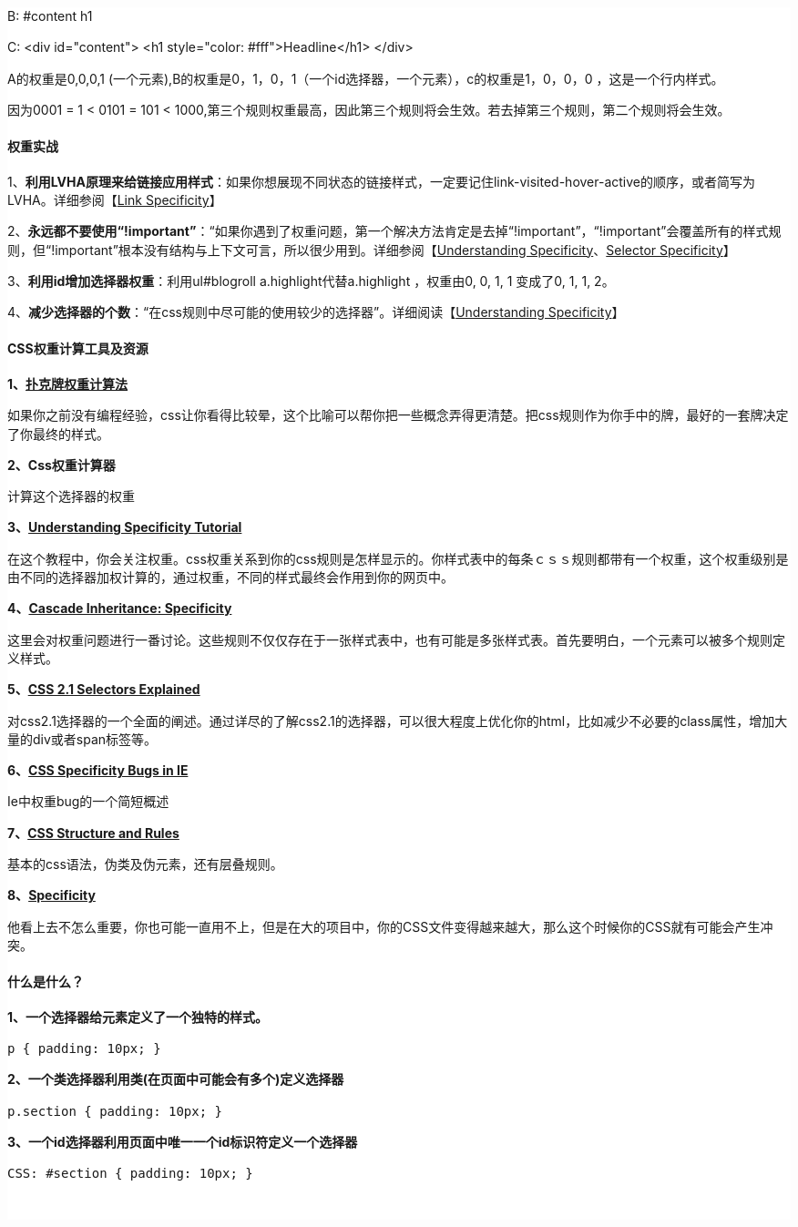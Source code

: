 B: #content h1

C:
&lt;div id=&quot;content&quot;&gt;
  &lt;h1 style=&quot;color: #fff&quot;&gt;Headline&lt;/h1&gt;
&lt;/div&gt;
</pre><p>A的权重是0,0,0,1 (一个元素),B的权重是0，1，0，1（一个id选择器，一个元素），c的权重是1，0，0，0 ，这是一个行内样式。</p>
<p>因为0001 = 1 &lt; 0101 = 101 &lt; 1000,第三个规则权重最高，因此第三个规则将会生效。若去掉第三个规则，第二个规则将会生效。</p>
<h4>
	权重实战</h4>
<p>1、<strong>利用LVHA原理来给链接应用样式</strong>：如果你想展现不同状态的链接样式，一定要记住link-visited-hover-active的顺序，或者简写为LVHA。详细参阅【<a href="http://meyerweb.com/eric/css/link-specificity.html">Link Specificity</a>】</p>
<p>2、<strong>永远都不要使用“!important”</strong>：“如果你遇到了权重问题，第一个解决方法肯定是去掉“!important”，“!important”会覆盖所有的样式规则，但“!important”根本没有结构与上下文可言，所以很少用到。详细参阅【<a href="http://www.snook.ca/archives/html_and_css/understanding_c/">Understanding Specificity</a>、<a href="http://juicystudio.com/article/selector-specificity.php">Selector Specificity</a>】</p>
<p>3、<strong>利用id增加选择器权重</strong>：利用ul#blogroll a.highlight代替a.highlight ，权重由0, 0, 1, 1 变成了0, 1, 1, 2。</p>
<p>4、<strong>减少选择器的个数</strong>：“在css规则中尽可能的使用较少的选择器”。详细阅读【<a href="http://www.snook.ca/archives/html_and_css/understanding_c/">Understanding Specificity</a>】</p>
<h4>
	CSS权重计算工具及资源</h4>
<p><strong>1、<a href="http://iamacamera.org/default.aspx?id=95">扑克牌权重计算法</a></strong></p>
<p>如果你之前没有编程经验，css让你看得比较晕，这个比喻可以帮你把一些概念弄得更清楚。把css规则作为你手中的牌，最好的一套牌决定了你最终的样式。</p>
<p><strong>2、Css权重计算器</strong></p>
<p>计算这个选择器的权重</p>
<p><strong>3、<a href="http://www.adobe.com/devnet/dreamweaver/articles/css_specificity.html">Understanding Specificity Tutorial</a></strong></p>
<p>在这个教程中，你会关注权重。css权重关系到你的css规则是怎样显示的。你样式表中的每条ｃｓｓ规则都带有一个权重，这个权重级别是由不同的选择器加权计算的，通过权重，不同的样式最终会作用到你的网页中。</p>
<p><strong>4、<a href="http://www.westciv.com/style_master/academy/css_tutorial/advanced/cascade_inheritance.html#specificity">Cascade Inheritance: Specificity</a></strong></p>
<p>这里会对权重问题进行一番讨论。这些规则不仅仅存在于一张样式表中，也有可能是多张样式表。首先要明白，一个元素可以被多个规则定义样式。</p>
<p><strong>5、<a href="http://www.456bereastreet.com/archive/200509/css_21_selectors_part_1/">CSS 2.1 Selectors Explained</a></strong></p>
<p>对css2.1选择器的一个全面的阐述。通过详尽的了解css2.1的选择器，可以很大程度上优化你的html，比如减少不必要的class属性，增加大量的div或者span标签等。</p>
<p><strong>6、<a href="http://www.brunildo.org/test/IEASpec.html">CSS Specificity Bugs in IE</a></strong></p>
<p>Ie中权重bug的一个简短概述</p>
<p><strong>7、<a href="http://www.htmlhelp.com/reference/css/structure.html">CSS Structure and Rules</a></strong></p>
<p>基本的css语法，伪类及伪元素，还有层叠规则。</p>
<p><strong>8、<a href="http://www.htmldog.com/guides/cssadvanced/specificity/">Specificity</a></strong></p>
<p>他看上去不怎么重要，你也可能一直用不上，但是在大的项目中，你的CSS文件变得越来越大，那么这个时候你的CSS就有可能会产生冲突。</p>
<h4>
	什么是什么？</h4>
<p><strong>1、一个选择器给元素定义了一个独特的样式。</strong></p>
<pre>
p { padding: 10px; }
</pre><p><strong>2、一个类选择器利用类(在页面中可能会有多个)定义选择器</strong></p>
<pre>
p.section { padding: 10px; }
</pre><p><strong>3、一个id选择器利用页面中唯一一个id标识符定义一个选择器</strong></p>
<pre>
CSS: #section { padding: 10px; }
